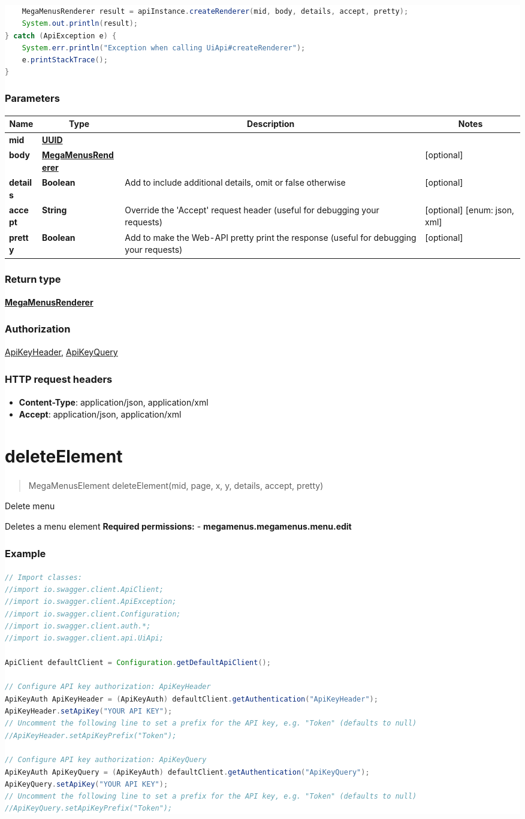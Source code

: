 ```java
    MegaMenusRenderer result = apiInstance.createRenderer(mid, body, details, accept, pretty);
    System.out.println(result);
} catch (ApiException e) {
    System.err.println("Exception when calling UiApi#createRenderer");
    e.printStackTrace();
}
```

### Parameters

Name | Type | Description  | Notes
------------- | ------------- | ------------- | -------------
 **mid** | [**UUID**](.md)|  |
 **body** | [**MegaMenusRenderer**](MegaMenusRenderer.md)|  | [optional]
 **details** | **Boolean**| Add to include additional details, omit or false otherwise | [optional]
 **accept** | **String**| Override the &#39;Accept&#39; request header (useful for debugging your requests) | [optional] [enum: json, xml]
 **pretty** | **Boolean**| Add to make the Web-API pretty print the response (useful for debugging your requests) | [optional]

### Return type

[**MegaMenusRenderer**](MegaMenusRenderer.md)

### Authorization

[ApiKeyHeader](../README.md#ApiKeyHeader), [ApiKeyQuery](../README.md#ApiKeyQuery)

### HTTP request headers

 - **Content-Type**: application/json, application/xml
 - **Accept**: application/json, application/xml

<a name="deleteElement"></a>
# **deleteElement**
> MegaMenusElement deleteElement(mid, page, x, y, details, accept, pretty)

Delete menu

Deletes a menu element     **Required permissions:**    - **megamenus.megamenus.menu.edit**   

### Example
```java
// Import classes:
//import io.swagger.client.ApiClient;
//import io.swagger.client.ApiException;
//import io.swagger.client.Configuration;
//import io.swagger.client.auth.*;
//import io.swagger.client.api.UiApi;

ApiClient defaultClient = Configuration.getDefaultApiClient();

// Configure API key authorization: ApiKeyHeader
ApiKeyAuth ApiKeyHeader = (ApiKeyAuth) defaultClient.getAuthentication("ApiKeyHeader");
ApiKeyHeader.setApiKey("YOUR API KEY");
// Uncomment the following line to set a prefix for the API key, e.g. "Token" (defaults to null)
//ApiKeyHeader.setApiKeyPrefix("Token");

// Configure API key authorization: ApiKeyQuery
ApiKeyAuth ApiKeyQuery = (ApiKeyAuth) defaultClient.getAuthentication("ApiKeyQuery");
ApiKeyQuery.setApiKey("YOUR API KEY");
// Uncomment the following line to set a prefix for the API key, e.g. "Token" (defaults to null)
//ApiKeyQuery.setApiKeyPrefix("Token");
```